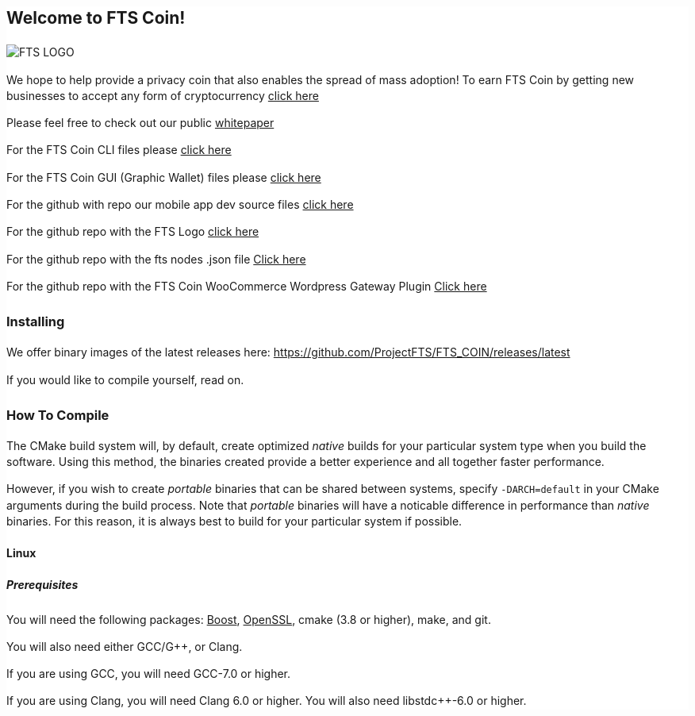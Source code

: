 ## Welcome to FTS Coin!
![FTS LOGO](https://github.com/ProjectFTS/FTS_LOGO/blob/master/Wallet.png)


We hope to help provide a privacy coin that also enables the spread of mass adoption!
To earn FTS Coin by getting new businesses to accept any form of cryptocurrency [click here](https://ftsmothership.info)

Please feel free to check out our public [whitepaper](https://github.com/ProjectFTS/WhitePaper)

For the FTS Coin CLI files please [click here](https://github.com/ProjectFTS/FTS_COIN/releases)

For the FTS Coin GUI (Graphic Wallet) files please [click here](https://github.com/ProjectFTS/ftscoin-wallet-electron/releases)

For the github with repo our mobile app dev source files [click here](https://github.com/ProjectFTS/FTS_MOBILE)

For the github repo with the FTS Logo [click here](https://github.com/ProjectFTS/FTS_LOGO)

For the github repo with the fts nodes .json file [Click here](https://github.com/ProjectFTS/ftsnodes)

For the github repo with the FTS Coin WooCommerce Wordpress Gateway Plugin [Click here](https://github.com/ProjectFTS/WCFTSPaymentGateway)

### Installing

We offer binary images of the latest releases here: https://github.com/ProjectFTS/FTS_COIN/releases/latest

If you would like to compile yourself, read on.

### How To Compile
The CMake build system will, by default, create optimized *native* builds for your particular system type when you build the software. Using this method, the binaries created provide a better experience and all together faster performance.

However, if you wish to create *portable* binaries that can be shared between systems, specify `-DARCH=default` in your CMake arguments during the build process. Note that *portable* binaries will have a noticable difference in performance than *native* binaries. For this reason, it is always best to build for your particular system if possible.

#### Linux

##### Prerequisites

You will need the following packages: [Boost](https://www.boost.org/), [OpenSSL](https://www.openssl.org/), cmake (3.8 or higher), make, and git.

You will also need either GCC/G++, or Clang.

If you are using GCC, you will need GCC-7.0 or higher.

If you are using Clang, you will need Clang 6.0 or higher. You will also need libstdc++\-6.0 or higher.
